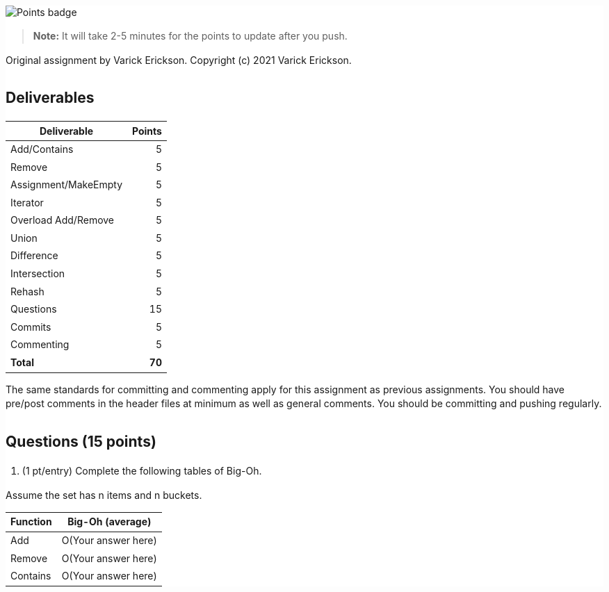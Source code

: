 [comment]: <> (Do not remove this!)
![Points badge](../../blob/badges/.github/badges/points.svg)

> **Note:** It will take 2-5 minutes for the points to update after you push.

[//]: # (> **Late Days:** I am using 0 late days)

Original assignment by Varick Erickson. Copyright (c) 2021 Varick Erickson.

## Deliverables

| Deliverable                  | Points  |
| ---------------------------- | -------:|
| Add/Contains                 |  5      |
| Remove                       |  5      |
| Assignment/MakeEmpty         |  5      |
| Iterator                     |  5      |
| Overload Add/Remove          |  5      |
| Union                        |  5      |
| Difference                   |  5      |
| Intersection                 |  5      |
| Rehash                       |  5      |
| Questions                    |  15     |
| Commits                      |  5      |
| Commenting                   |  5      |
| **Total**                    | **70**  |

The same standards for committing and commenting apply for this assignment
as previous assignments. You should have pre/post comments in the header
files at minimum as well as general comments.  You should be committing
and pushing regularly.

## Questions (15 points)

1. (1 pt/entry) Complete the following tables of Big-Oh. 

Assume the set has n items and n buckets.

| Function      | Big-Oh (average)    | 
| ------------- | ------------------- |
| Add           | O(Your answer here) |
| Remove        | O(Your answer here) |
| Contains      | O(Your answer here) |
